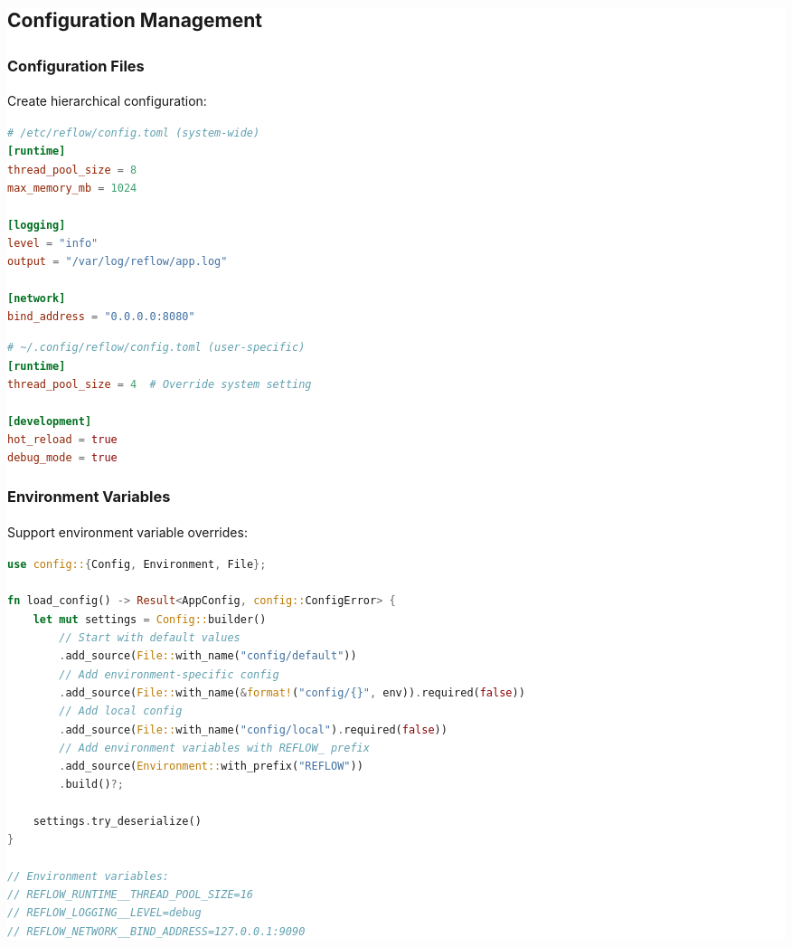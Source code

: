 ## Configuration Management

### Configuration Files

Create hierarchical configuration:

```toml
# /etc/reflow/config.toml (system-wide)
[runtime]
thread_pool_size = 8
max_memory_mb = 1024

[logging]
level = "info"
output = "/var/log/reflow/app.log"

[network]
bind_address = "0.0.0.0:8080"
```

```toml
# ~/.config/reflow/config.toml (user-specific)
[runtime]
thread_pool_size = 4  # Override system setting

[development]
hot_reload = true
debug_mode = true
```

### Environment Variables

Support environment variable overrides:

```rust
use config::{Config, Environment, File};

fn load_config() -> Result<AppConfig, config::ConfigError> {
    let mut settings = Config::builder()
        // Start with default values
        .add_source(File::with_name("config/default"))
        // Add environment-specific config
        .add_source(File::with_name(&format!("config/{}", env)).required(false))
        // Add local config
        .add_source(File::with_name("config/local").required(false))
        // Add environment variables with REFLOW_ prefix
        .add_source(Environment::with_prefix("REFLOW"))
        .build()?;

    settings.try_deserialize()
}

// Environment variables:
// REFLOW_RUNTIME__THREAD_POOL_SIZE=16
// REFLOW_LOGGING__LEVEL=debug
// REFLOW_NETWORK__BIND_ADDRESS=127.0.0.1:9090
```
